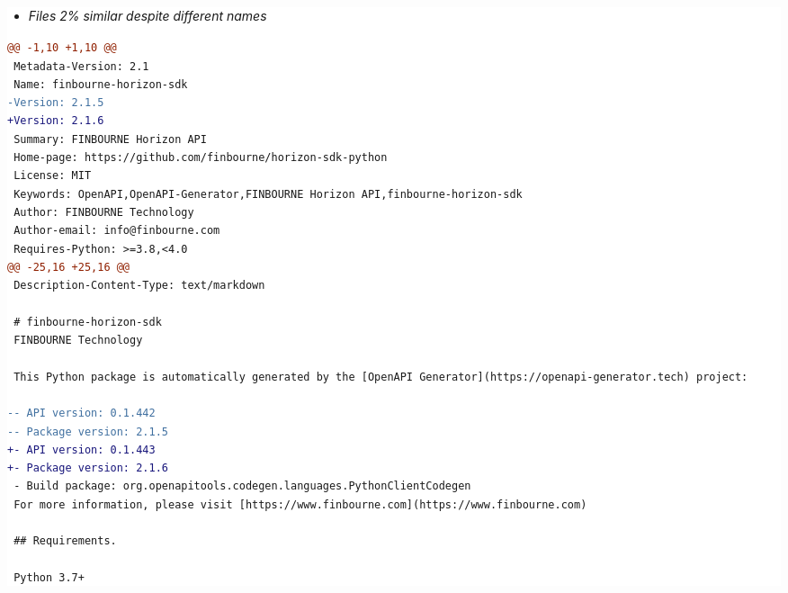  * *Files 2% similar despite different names*

```diff
@@ -1,10 +1,10 @@
 Metadata-Version: 2.1
 Name: finbourne-horizon-sdk
-Version: 2.1.5
+Version: 2.1.6
 Summary: FINBOURNE Horizon API
 Home-page: https://github.com/finbourne/horizon-sdk-python
 License: MIT
 Keywords: OpenAPI,OpenAPI-Generator,FINBOURNE Horizon API,finbourne-horizon-sdk
 Author: FINBOURNE Technology
 Author-email: info@finbourne.com
 Requires-Python: >=3.8,<4.0
@@ -25,16 +25,16 @@
 Description-Content-Type: text/markdown
 
 # finbourne-horizon-sdk
 FINBOURNE Technology
 
 This Python package is automatically generated by the [OpenAPI Generator](https://openapi-generator.tech) project:
 
-- API version: 0.1.442
-- Package version: 2.1.5
+- API version: 0.1.443
+- Package version: 2.1.6
 - Build package: org.openapitools.codegen.languages.PythonClientCodegen
 For more information, please visit [https://www.finbourne.com](https://www.finbourne.com)
 
 ## Requirements.
 
 Python 3.7+
```

